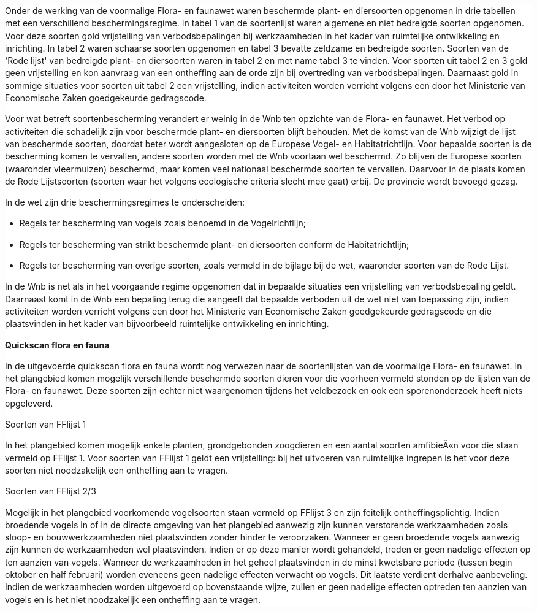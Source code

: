 Onder de werking van de voormalige Flora\- en faunawet waren beschermde plant\- en diersoorten opgenomen in drie tabellen met een verschillend beschermingsregime. In tabel 1 van de soortenlijst waren algemene en niet bedreigde soorten opgenomen. Voor deze soorten gold vrijstelling van verbodsbepalingen bij werkzaamheden in het kader van ruimtelijke ontwikkeling en inrichting. In tabel 2 waren schaarse soorten opgenomen en tabel 3 bevatte zeldzame en bedreigde soorten. Soorten van de 'Rode lijst' van bedreigde plant\- en diersoorten waren in tabel 2 en met name tabel 3 te vinden. Voor soorten uit tabel 2 en 3 gold geen vrijstelling en kon aanvraag van een ontheffing aan de orde zijn bij overtreding van verbodsbepalingen. Daarnaast gold in sommige situaties voor soorten uit tabel 2 een vrijstelling, indien activiteiten worden verricht volgens een door het Ministerie van Economische Zaken goedgekeurde gedragscode.

Voor wat betreft soortenbescherming verandert er weinig in de Wnb ten opzichte van de Flora\- en faunawet. Het verbod op activiteiten die schadelijk zijn voor beschermde plant\- en diersoorten blijft behouden. Met de komst van de Wnb wijzigt de lijst van beschermde soorten, doordat beter wordt aangesloten op de Europese Vogel\- en Habitatrichtlijn. Voor bepaalde soorten is de bescherming komen te vervallen, andere soorten worden met de Wnb voortaan wel beschermd. Zo blijven de Europese soorten (waaronder vleermuizen) beschermd, maar komen veel nationaal beschermde soorten te vervallen. Daarvoor in de plaats komen de Rode Lijstsoorten (soorten waar het volgens ecologische criteria slecht mee gaat) erbij. De provincie wordt bevoegd gezag.

In de wet zijn drie beschermingsregimes te onderscheiden:

* Regels ter bescherming van vogels zoals benoemd in de Vogelrichtlijn;

* Regels ter bescherming van strikt beschermde plant\- en diersoorten conform de Habitatrichtlijn;

* Regels ter bescherming van overige soorten, zoals vermeld in de bijlage bij de wet, waaronder soorten van de Rode Lijst.

In de Wnb is net als in het voorgaande regime opgenomen dat in bepaalde situaties een vrijstelling van verbodsbepaling geldt. Daarnaast komt in de Wnb een bepaling terug die aangeeft dat bepaalde verboden uit de wet niet van toepassing zijn, indien activiteiten worden verricht volgens een door het Ministerie van Economische Zaken goedgekeurde gedragscode en die plaatsvinden in het kader van bijvoorbeeld ruimtelijke ontwikkeling en inrichting.

**Quickscan flora en fauna**

In de uitgevoerde quickscan flora en fauna wordt nog verwezen naar de soortenlijsten van de voormalige Flora\- en faunawet. In het plangebied komen mogelijk verschillende beschermde soorten dieren voor die voorheen vermeld stonden op de lijsten van de Flora\- en faunawet. Deze soorten zijn echter niet waargenomen tijdens het veldbezoek en ook een sporenonderzoek heeft niets opgeleverd.

Soorten van FFlijst 1

In het plangebied komen mogelijk enkele planten, grondgebonden zoogdieren en een aantal soorten amfibieÃ«n voor die staan vermeld op FFlijst 1\. Voor soorten van FFlijst 1 geldt een vrijstelling: bij het uitvoeren van ruimtelijke ingrepen is het voor deze soorten niet noodzakelijk een ontheffing aan te vragen.

Soorten van FFlijst 2/3

Mogelijk in het plangebied voorkomende vogelsoorten staan vermeld op FFlijst 3 en zijn feitelijk ontheffingsplichtig. Indien broedende vogels in of in de directe omgeving van het plangebied aanwezig zijn kunnen verstorende werkzaamheden zoals sloop\- en bouwwerkzaamheden niet plaatsvinden zonder hinder te veroorzaken. Wanneer er geen broedende vogels aanwezig zijn kunnen de werkzaamheden wel plaatsvinden. Indien er op deze manier wordt gehandeld, treden er geen nadelige effecten op ten aanzien van vogels. Wanneer de werkzaamheden in het geheel plaatsvinden in de minst kwetsbare periode (tussen begin oktober en half februari) worden eveneens geen nadelige effecten verwacht op vogels. Dit laatste verdient derhalve aanbeveling. Indien de werkzaamheden worden uitgevoerd op bovenstaande wijze, zullen er geen nadelige effecten optreden ten aanzien van vogels en is het niet noodzakelijk een ontheffing aan te vragen.
